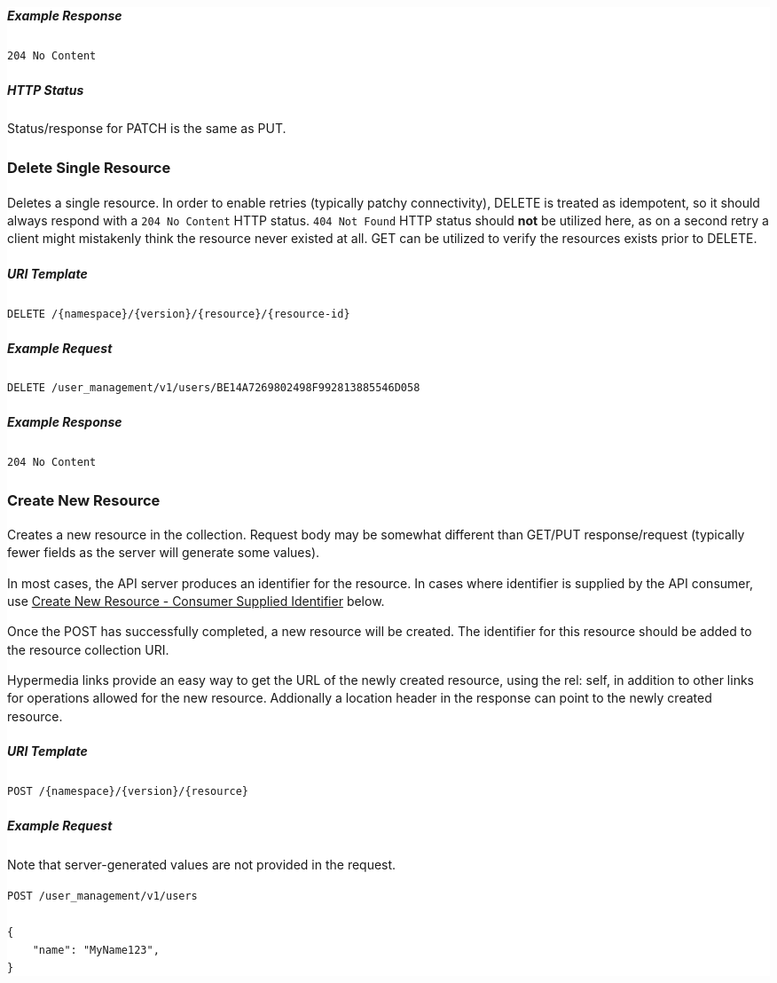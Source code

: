 
##### Example Response

	204 No Content

##### HTTP Status

Status/response for PATCH is the same as PUT.

### Delete Single Resource

Deletes a single resource. In order to enable retries (typically patchy connectivity), DELETE is treated as idempotent, so it should always respond with a `204 No Content` HTTP status.
`404 Not Found` HTTP status should **not** be utilized here, as on a second retry a client might mistakenly think the resource never existed at all. GET can be utilized to verify the resources exists prior to DELETE.

##### URI Template

	DELETE /{namespace}/{version}/{resource}/{resource-id}

##### Example Request

	DELETE /user_management/v1/users/BE14A7269802498F992813885546D058

##### Example Response

	204 No Content

### Create New Resource

Creates a new resource in the collection. Request body may be somewhat different than GET/PUT response/request (typically fewer fields as the server will generate some values).

In most cases, the API server produces an identifier for the resource. In cases where identifier is supplied by the API consumer, use [Create New Resource - Consumer Supplied Identifier](#create-new-resource---consumer-supplied-identifier) below.

Once the POST has successfully completed, a new resource will be created. The identifier for this resource should be added to the resource collection URI.

Hypermedia links provide an easy way to get the URL of the newly created resource, using the rel: self, in addition to other links for operations allowed for the new resource. Addionally a location header in the response can point to the newly created resource.

##### URI Template

	POST /{namespace}/{version}/{resource}

##### Example Request

Note that server-generated values are not provided in the request.

	POST /user_management/v1/users

	{
	    "name": "MyName123",
	}
